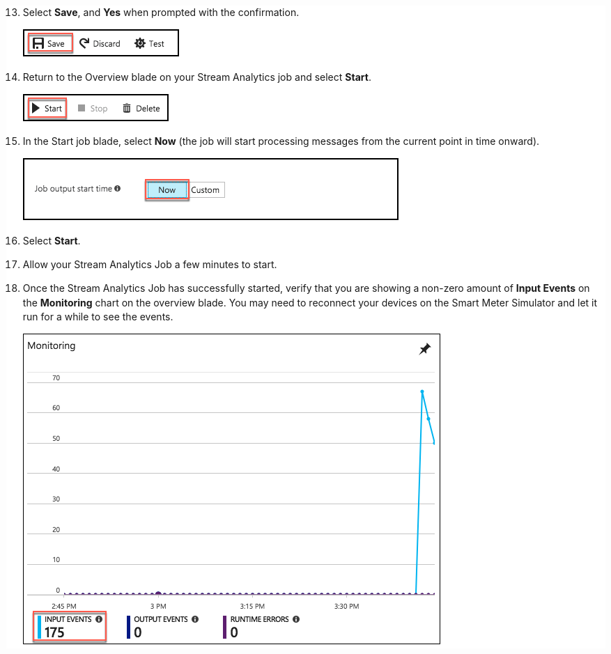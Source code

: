 13. Select **Save**, and **Yes** when prompted with the confirmation.

    ![Save button on the Query blade is highlighted](./media/stream-analytics-job-query-save.png "Query Save button")

14. Return to the Overview blade on your Stream Analytics job and select **Start**.

    ![The Start button is highlighted on the Overview blade.](./media/stream-analytics-job-start.png "Overview blade start button")

15. In the Start job blade, select **Now** (the job will start processing messages from the current point in time onward).

    ![Now is selected on the Start job blade.](./media/stream-analytics-job-start-job.png "Start job blade")

16. Select **Start**.

17. Allow your Stream Analytics Job a few minutes to start.

18. Once the Stream Analytics Job has successfully started, verify that you are showing a non-zero amount of **Input Events** on the **Monitoring** chart on the overview blade. You may need to reconnect your devices on the Smart Meter Simulator and let it run for a while to see the events.

    ![The Stream Analytics job monitoring chart is diplayed with a non-zero amount of input events highlighted.](media/stream-analytics-job-monitoring-input-events.png "Monitoring chart for Stream Analytics job")
